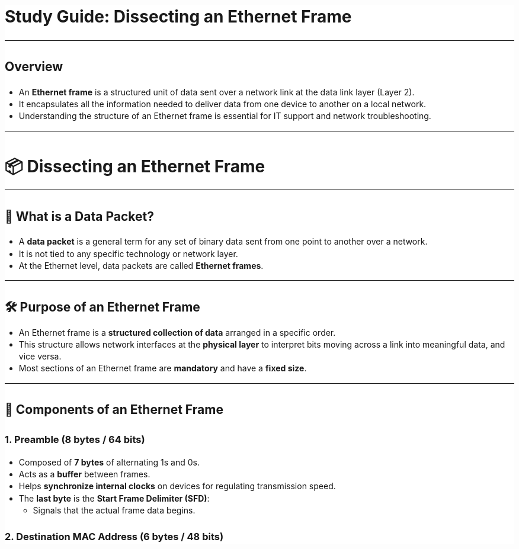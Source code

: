 # Study Guide: Dissecting an Ethernet Frame

---

## Overview

- An **Ethernet frame** is a structured unit of data sent over a network link at the data link layer (Layer 2).  
- It encapsulates all the information needed to deliver data from one device to another on a local network.  
- Understanding the structure of an Ethernet frame is essential for IT support and network troubleshooting.

---
# 📦 Dissecting an Ethernet Frame

---

## 🧩 What is a Data Packet?

- A **data packet** is a general term for any set of binary data sent from one point to another over a network.
- It is not tied to any specific technology or network layer.
- At the Ethernet level, data packets are called **Ethernet frames**.

---

## 🛠️ Purpose of an Ethernet Frame

- An Ethernet frame is a **structured collection of data** arranged in a specific order.
- This structure allows network interfaces at the **physical layer** to interpret bits moving across a link into meaningful data, and vice versa.
- Most sections of an Ethernet frame are **mandatory** and have a **fixed size**.

---

## 🔎 Components of an Ethernet Frame

### 1. **Preamble (8 bytes / 64 bits)**

- Composed of **7 bytes** of alternating 1s and 0s.
- Acts as a **buffer** between frames.
- Helps **synchronize internal clocks** on devices for regulating transmission speed.
- The **last byte** is the **Start Frame Delimiter (SFD)**:
  - Signals that the actual frame data begins.

### 2. **Destination MAC Address (6 bytes / 48 bits)**
